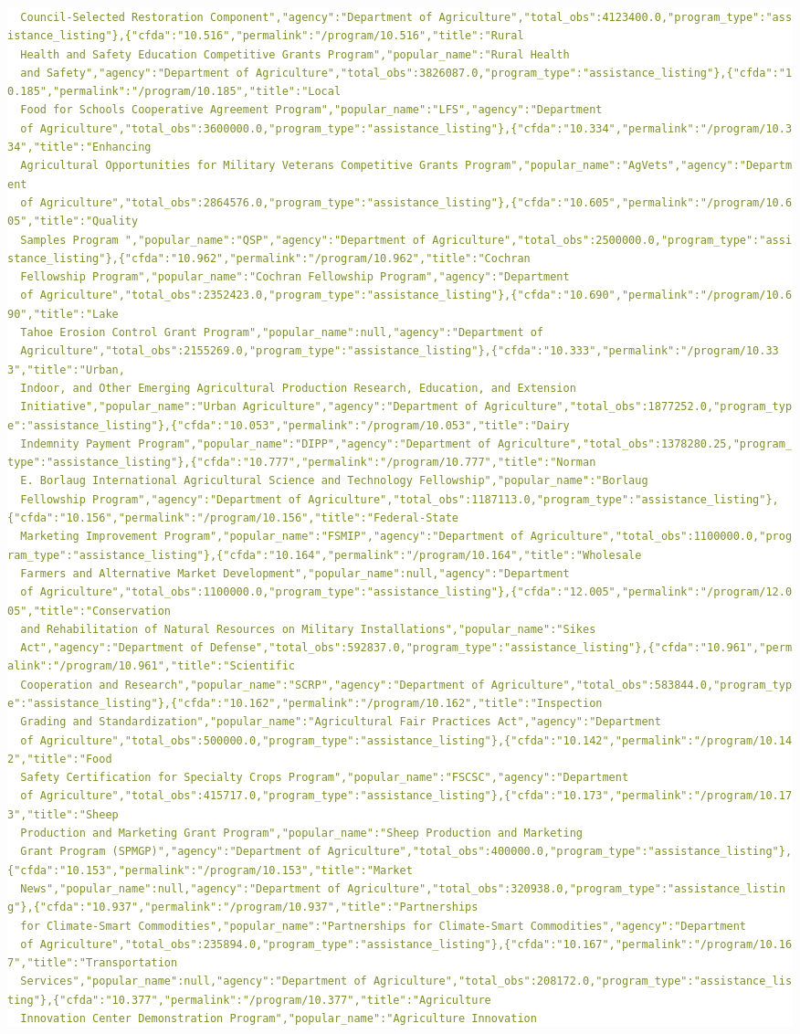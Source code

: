 ```yaml
  Council-Selected Restoration Component","agency":"Department of Agriculture","total_obs":4123400.0,"program_type":"assistance_listing"},{"cfda":"10.516","permalink":"/program/10.516","title":"Rural
  Health and Safety Education Competitive Grants Program","popular_name":"Rural Health
  and Safety","agency":"Department of Agriculture","total_obs":3826087.0,"program_type":"assistance_listing"},{"cfda":"10.185","permalink":"/program/10.185","title":"Local
  Food for Schools Cooperative Agreement Program","popular_name":"LFS","agency":"Department
  of Agriculture","total_obs":3600000.0,"program_type":"assistance_listing"},{"cfda":"10.334","permalink":"/program/10.334","title":"Enhancing
  Agricultural Opportunities for Military Veterans Competitive Grants Program","popular_name":"AgVets","agency":"Department
  of Agriculture","total_obs":2864576.0,"program_type":"assistance_listing"},{"cfda":"10.605","permalink":"/program/10.605","title":"Quality
  Samples Program ","popular_name":"QSP","agency":"Department of Agriculture","total_obs":2500000.0,"program_type":"assistance_listing"},{"cfda":"10.962","permalink":"/program/10.962","title":"Cochran
  Fellowship Program","popular_name":"Cochran Fellowship Program","agency":"Department
  of Agriculture","total_obs":2352423.0,"program_type":"assistance_listing"},{"cfda":"10.690","permalink":"/program/10.690","title":"Lake
  Tahoe Erosion Control Grant Program","popular_name":null,"agency":"Department of
  Agriculture","total_obs":2155269.0,"program_type":"assistance_listing"},{"cfda":"10.333","permalink":"/program/10.333","title":"Urban,
  Indoor, and Other Emerging Agricultural Production Research, Education, and Extension
  Initiative","popular_name":"Urban Agriculture","agency":"Department of Agriculture","total_obs":1877252.0,"program_type":"assistance_listing"},{"cfda":"10.053","permalink":"/program/10.053","title":"Dairy
  Indemnity Payment Program","popular_name":"DIPP","agency":"Department of Agriculture","total_obs":1378280.25,"program_type":"assistance_listing"},{"cfda":"10.777","permalink":"/program/10.777","title":"Norman
  E. Borlaug International Agricultural Science and Technology Fellowship","popular_name":"Borlaug
  Fellowship Program","agency":"Department of Agriculture","total_obs":1187113.0,"program_type":"assistance_listing"},{"cfda":"10.156","permalink":"/program/10.156","title":"Federal-State
  Marketing Improvement Program","popular_name":"FSMIP","agency":"Department of Agriculture","total_obs":1100000.0,"program_type":"assistance_listing"},{"cfda":"10.164","permalink":"/program/10.164","title":"Wholesale
  Farmers and Alternative Market Development","popular_name":null,"agency":"Department
  of Agriculture","total_obs":1100000.0,"program_type":"assistance_listing"},{"cfda":"12.005","permalink":"/program/12.005","title":"Conservation
  and Rehabilitation of Natural Resources on Military Installations","popular_name":"Sikes
  Act","agency":"Department of Defense","total_obs":592837.0,"program_type":"assistance_listing"},{"cfda":"10.961","permalink":"/program/10.961","title":"Scientific
  Cooperation and Research","popular_name":"SCRP","agency":"Department of Agriculture","total_obs":583844.0,"program_type":"assistance_listing"},{"cfda":"10.162","permalink":"/program/10.162","title":"Inspection
  Grading and Standardization","popular_name":"Agricultural Fair Practices Act","agency":"Department
  of Agriculture","total_obs":500000.0,"program_type":"assistance_listing"},{"cfda":"10.142","permalink":"/program/10.142","title":"Food
  Safety Certification for Specialty Crops Program","popular_name":"FSCSC","agency":"Department
  of Agriculture","total_obs":415717.0,"program_type":"assistance_listing"},{"cfda":"10.173","permalink":"/program/10.173","title":"Sheep
  Production and Marketing Grant Program","popular_name":"Sheep Production and Marketing
  Grant Program (SPMGP)","agency":"Department of Agriculture","total_obs":400000.0,"program_type":"assistance_listing"},{"cfda":"10.153","permalink":"/program/10.153","title":"Market
  News","popular_name":null,"agency":"Department of Agriculture","total_obs":320938.0,"program_type":"assistance_listing"},{"cfda":"10.937","permalink":"/program/10.937","title":"Partnerships
  for Climate-Smart Commodities","popular_name":"Partnerships for Climate-Smart Commodities","agency":"Department
  of Agriculture","total_obs":235894.0,"program_type":"assistance_listing"},{"cfda":"10.167","permalink":"/program/10.167","title":"Transportation
  Services","popular_name":null,"agency":"Department of Agriculture","total_obs":208172.0,"program_type":"assistance_listing"},{"cfda":"10.377","permalink":"/program/10.377","title":"Agriculture
  Innovation Center Demonstration Program","popular_name":"Agriculture Innovation
```